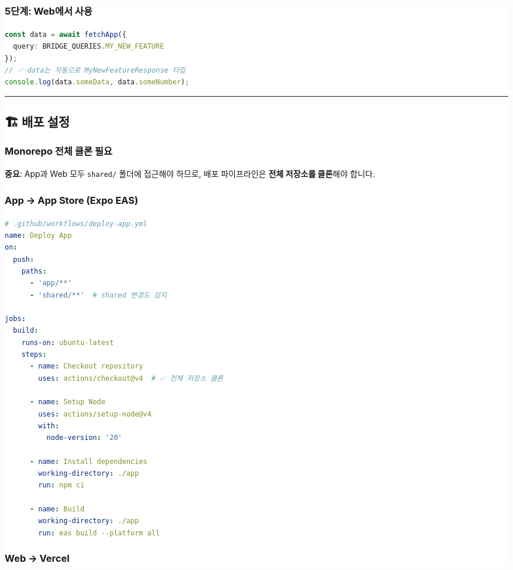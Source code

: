 ### 5단계: Web에서 사용

```typescript
const data = await fetchApp({
  query: BRIDGE_QUERIES.MY_NEW_FEATURE
});
// ✅ data는 자동으로 MyNewFeatureResponse 타입
console.log(data.someData, data.someNumber);
```

---

## 🏗️ 배포 설정

### Monorepo 전체 클론 필요

**중요**: App과 Web 모두 `shared/` 폴더에 접근해야 하므로, 배포 파이프라인은 **전체 저장소를 클론**해야 합니다.

### App → App Store (Expo EAS)

```yaml
# .github/workflows/deploy-app.yml
name: Deploy App
on:
  push:
    paths:
      - 'app/**'
      - 'shared/**'  # shared 변경도 감지

jobs:
  build:
    runs-on: ubuntu-latest
    steps:
      - name: Checkout repository
        uses: actions/checkout@v4  # ✅ 전체 저장소 클론

      - name: Setup Node
        uses: actions/setup-node@v4
        with:
          node-version: '20'

      - name: Install dependencies
        working-directory: ./app
        run: npm ci

      - name: Build
        working-directory: ./app
        run: eas build --platform all
```

### Web → Vercel
